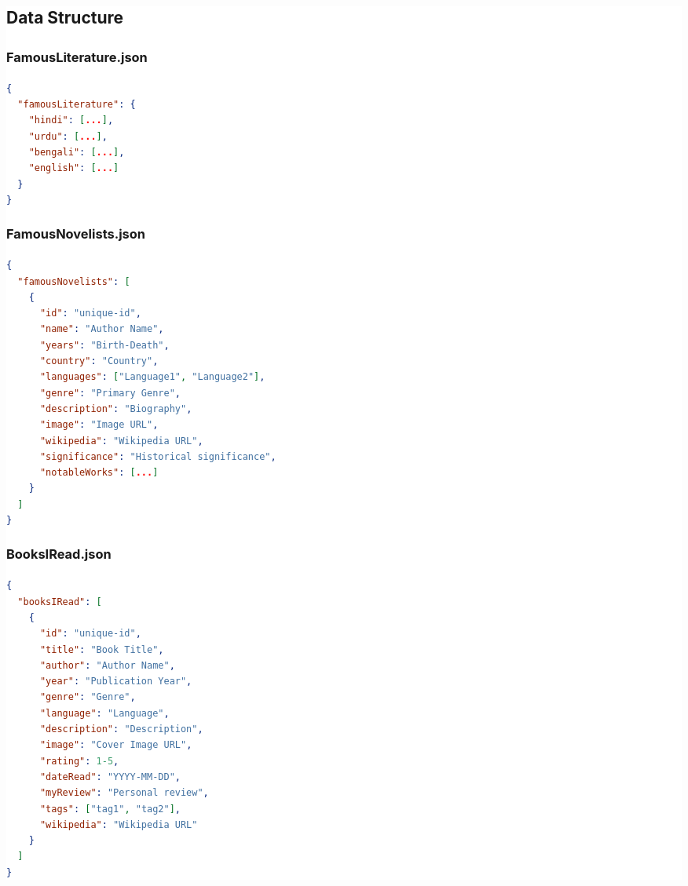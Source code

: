 ## Data Structure

### FamousLiterature.json
```json
{
  "famousLiterature": {
    "hindi": [...],
    "urdu": [...],
    "bengali": [...],
    "english": [...]
  }
}
```

### FamousNovelists.json
```json
{
  "famousNovelists": [
    {
      "id": "unique-id",
      "name": "Author Name",
      "years": "Birth-Death",
      "country": "Country",
      "languages": ["Language1", "Language2"],
      "genre": "Primary Genre",
      "description": "Biography",
      "image": "Image URL",
      "wikipedia": "Wikipedia URL",
      "significance": "Historical significance",
      "notableWorks": [...]
    }
  ]
}
```

### BooksIRead.json
```json
{
  "booksIRead": [
    {
      "id": "unique-id",
      "title": "Book Title",
      "author": "Author Name",
      "year": "Publication Year",
      "genre": "Genre",
      "language": "Language",
      "description": "Description",
      "image": "Cover Image URL",
      "rating": 1-5,
      "dateRead": "YYYY-MM-DD",
      "myReview": "Personal review",
      "tags": ["tag1", "tag2"],
      "wikipedia": "Wikipedia URL"
    }
  ]
}
```
